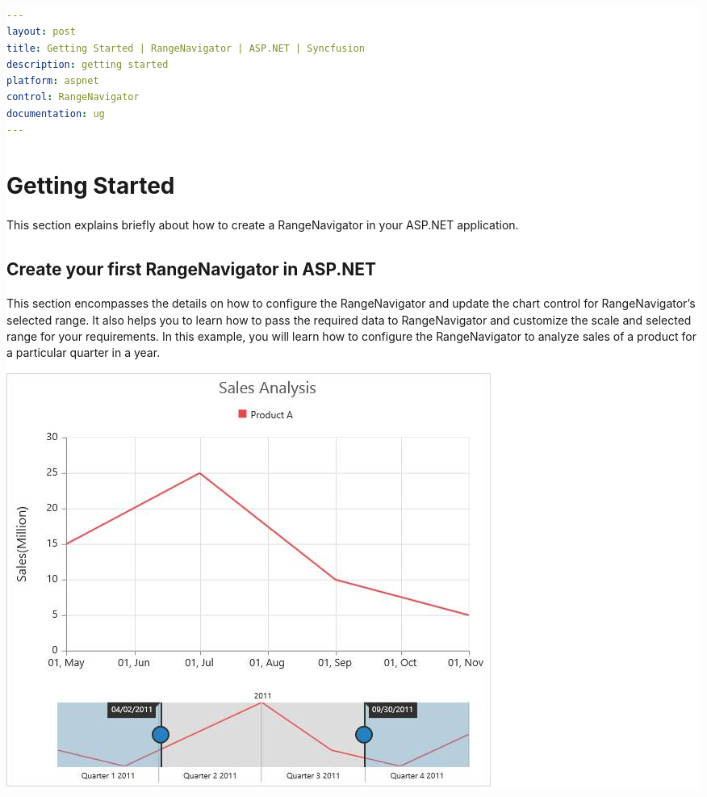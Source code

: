 ```yaml
---
layout: post
title: Getting Started | RangeNavigator | ASP.NET | Syncfusion
description: getting started
platform: aspnet
control: RangeNavigator
documentation: ug
---
```


# Getting Started

This section explains briefly about how to create a RangeNavigator in your ASP.NET application.

## Create your first RangeNavigator in ASP.NET

This section encompasses the details on how to configure the RangeNavigator and update the chart control for RangeNavigator’s selected range. It also helps you to learn how to pass the required data to RangeNavigator and customize the scale and selected range for your requirements. In this example, you will learn how to configure the RangeNavigator to analyze sales of a product for a particular quarter in a year.

![](Getting-Started_images/Getting-Started_img1.png)
